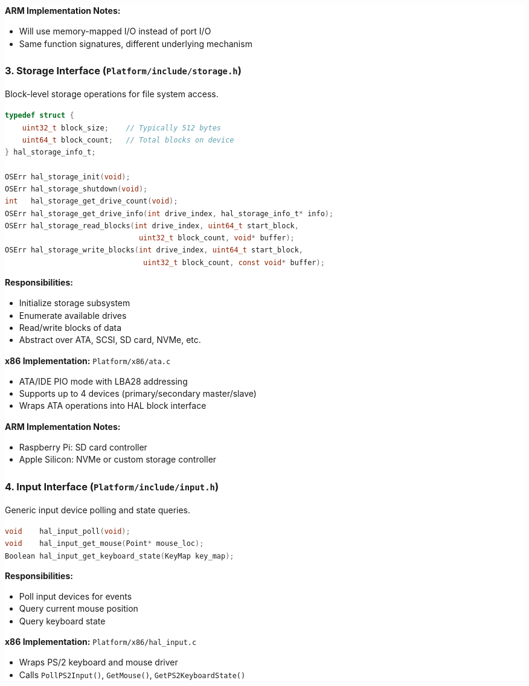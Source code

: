**ARM Implementation Notes:**
- Will use memory-mapped I/O instead of port I/O
- Same function signatures, different underlying mechanism

### 3. Storage Interface (`Platform/include/storage.h`)

Block-level storage operations for file system access.

```c
typedef struct {
    uint32_t block_size;    // Typically 512 bytes
    uint64_t block_count;   // Total blocks on device
} hal_storage_info_t;

OSErr hal_storage_init(void);
OSErr hal_storage_shutdown(void);
int   hal_storage_get_drive_count(void);
OSErr hal_storage_get_drive_info(int drive_index, hal_storage_info_t* info);
OSErr hal_storage_read_blocks(int drive_index, uint64_t start_block,
                               uint32_t block_count, void* buffer);
OSErr hal_storage_write_blocks(int drive_index, uint64_t start_block,
                                uint32_t block_count, const void* buffer);
```

**Responsibilities:**
- Initialize storage subsystem
- Enumerate available drives
- Read/write blocks of data
- Abstract over ATA, SCSI, SD card, NVMe, etc.

**x86 Implementation:** `Platform/x86/ata.c`
- ATA/IDE PIO mode with LBA28 addressing
- Supports up to 4 devices (primary/secondary master/slave)
- Wraps ATA operations into HAL block interface

**ARM Implementation Notes:**
- Raspberry Pi: SD card controller
- Apple Silicon: NVMe or custom storage controller

### 4. Input Interface (`Platform/include/input.h`)

Generic input device polling and state queries.

```c
void    hal_input_poll(void);
void    hal_input_get_mouse(Point* mouse_loc);
Boolean hal_input_get_keyboard_state(KeyMap key_map);
```

**Responsibilities:**
- Poll input devices for events
- Query current mouse position
- Query keyboard state

**x86 Implementation:** `Platform/x86/hal_input.c`
- Wraps PS/2 keyboard and mouse driver
- Calls `PollPS2Input()`, `GetMouse()`, `GetPS2KeyboardState()`
